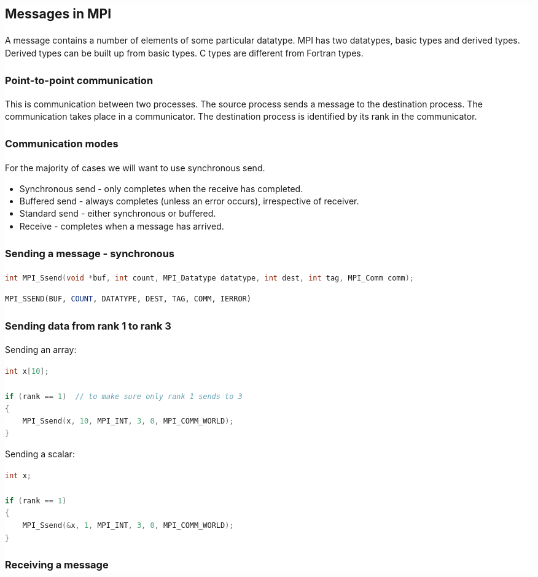 ## Messages in MPI

A message contains a number of elements of some particular datatype. MPI has two datatypes, basic types and derived types. Derived types can be built up from basic types. C types are different from Fortran types.

### Point-to-point communication

This is communication between two processes. The source process sends a message to the destination process. The communication takes place in a communicator. The destination process is identified by its rank in the communicator.

### Communication modes

For the majority of cases we will want to use synchronous send.

* Synchronous send - only completes when the receive has completed.
* Buffered send - always completes (unless an error occurs), irrespective of receiver.
* Standard send - either synchronous or buffered.
* Receive - completes when a message has arrived.

### Sending a message - synchronous

```c
int MPI_Ssend(void *buf, int count, MPI_Datatype datatype, int dest, int tag, MPI_Comm comm);
```

```fortran
MPI_SSEND(BUF, COUNT, DATATYPE, DEST, TAG, COMM, IERROR)
```

### Sending data from rank 1 to rank 3

Sending an array:

```c
int x[10];

if (rank == 1)  // to make sure only rank 1 sends to 3
{
    MPI_Ssend(x, 10, MPI_INT, 3, 0, MPI_COMM_WORLD);
}
```

Sending a scalar:

```c
int x;

if (rank == 1)
{
    MPI_Ssend(&x, 1, MPI_INT, 3, 0, MPI_COMM_WORLD);
}
```

### Receiving a message
